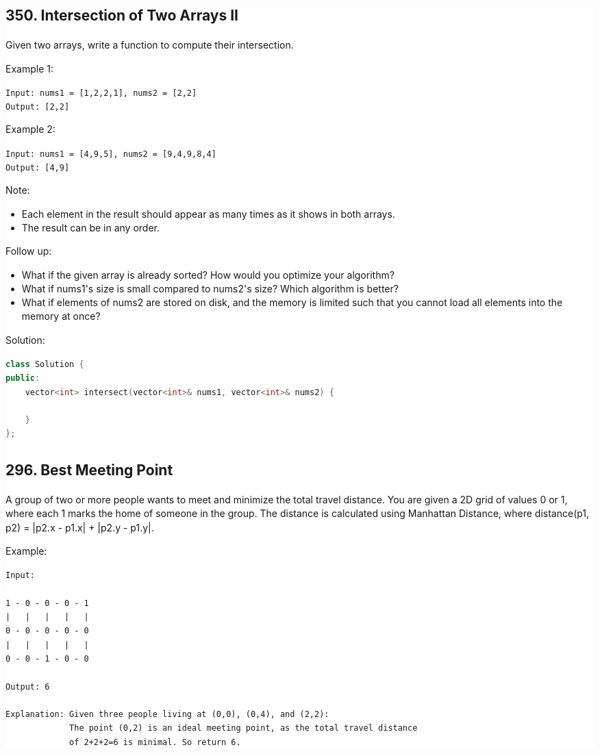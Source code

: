 ## 350. Intersection of Two Arrays II

Given two arrays, write a function to compute their intersection.

Example 1:
```
Input: nums1 = [1,2,2,1], nums2 = [2,2]
Output: [2,2]
```
Example 2:
```
Input: nums1 = [4,9,5], nums2 = [9,4,9,8,4]
Output: [4,9]
```
Note:

- Each element in the result should appear as many times as it shows in both arrays.
- The result can be in any order.

Follow up:

- What if the given array is already sorted? How would you optimize your algorithm?
- What if nums1's size is small compared to nums2's size? Which algorithm is better?
- What if elements of nums2 are stored on disk, and the memory is limited such that you cannot load all elements into the memory at once?

Solution:
```cpp
class Solution {
public:
    vector<int> intersect(vector<int>& nums1, vector<int>& nums2) {
        
    }
};
```

## 296. Best Meeting Point

A group of two or more people wants to meet and minimize the total travel distance. You are given a 2D grid of values 0 or 1, where each 1 marks the home of someone in the group. The distance is calculated using Manhattan Distance, where distance(p1, p2) = |p2.x - p1.x| + |p2.y - p1.y|.

Example:
```
Input: 

1 - 0 - 0 - 0 - 1
|   |   |   |   |
0 - 0 - 0 - 0 - 0
|   |   |   |   |
0 - 0 - 1 - 0 - 0

Output: 6 

Explanation: Given three people living at (0,0), (0,4), and (2,2):
             The point (0,2) is an ideal meeting point, as the total travel distance 
             of 2+2+2=6 is minimal. So return 6.
```
